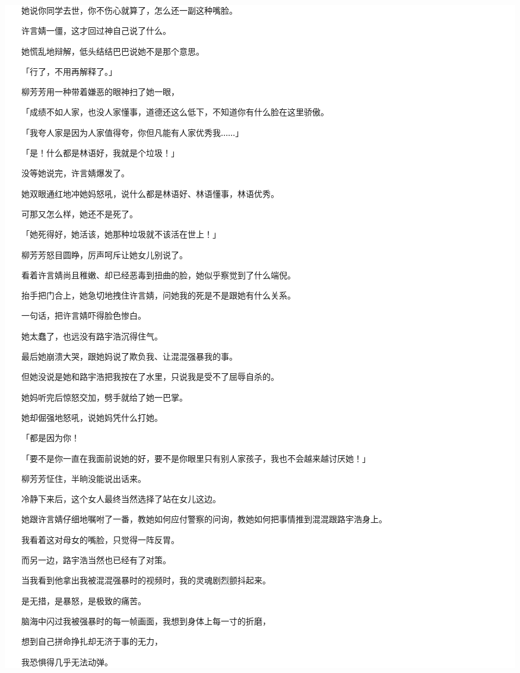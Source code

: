 &emsp;&emsp;她说你同学去世，你不伤心就算了，怎么还一副这种嘴脸。  
  
&emsp;&emsp;许言婧一僵，这才回过神自己说了什么。  
  
&emsp;&emsp;她慌乱地辩解，低头结结巴巴说她不是那个意思。  
  
&emsp;&emsp;「行了，不用再解释了。」  
  
&emsp;&emsp;柳芳芳用一种带着嫌恶的眼神扫了她一眼，  
  
&emsp;&emsp;「成绩不如人家，也没人家懂事，道德还这么低下，不知道你有什么脸在这里骄傲。  
  
&emsp;&emsp;「我夸人家是因为人家值得夸，你但凡能有人家优秀我……」  
  
&emsp;&emsp;「是！什么都是林语好，我就是个垃圾！」  
  
&emsp;&emsp;没等她说完，许言婧爆发了。  
  
&emsp;&emsp;她双眼通红地冲她妈怒吼，说什么都是林语好、林语懂事，林语优秀。  
  
&emsp;&emsp;可那又怎么样，她还不是死了。  
  
&emsp;&emsp;「她死得好，她活该，她那种垃圾就不该活在世上！」  
  
&emsp;&emsp;柳芳芳怒目圆睁，厉声呵斥让她女儿别说了。  
  
&emsp;&emsp;看着许言婧尚且稚嫩、却已经恶毒到扭曲的脸，她似乎察觉到了什么端倪。  
  
&emsp;&emsp;抬手把门合上，她急切地拽住许言婧，问她我的死是不是跟她有什么关系。  
  
&emsp;&emsp;一句话，把许言婧吓得脸色惨白。  
  
&emsp;&emsp;她太蠢了，也远没有路宇浩沉得住气。  
  
&emsp;&emsp;最后她崩溃大哭，跟她妈说了欺负我、让混混强暴我的事。  
  
&emsp;&emsp;但她没说是她和路宇浩把我按在了水里，只说我是受不了屈辱自杀的。  
  
&emsp;&emsp;她妈听完后惊怒交加，劈手就给了她一巴掌。  
  
&emsp;&emsp;她却倔强地怒吼，说她妈凭什么打她。  
  
&emsp;&emsp;「都是因为你！  
  
&emsp;&emsp;「要不是你一直在我面前说她的好，要不是你眼里只有别人家孩子，我也不会越来越讨厌她！」  
  
&emsp;&emsp;柳芳芳怔住，半晌没能说出话来。  
  
&emsp;&emsp;冷静下来后，这个女人最终当然选择了站在女儿这边。  
  
&emsp;&emsp;她跟许言婧仔细地嘱咐了一番，教她如何应付警察的问询，教她如何把事情推到混混跟路宇浩身上。  
  
&emsp;&emsp;我看着这对母女的嘴脸，只觉得一阵反胃。  
  
&emsp;&emsp;而另一边，路宇浩当然也已经有了对策。  
  
&emsp;&emsp;当我看到他拿出我被混混强暴时的视频时，我的灵魂剧烈颤抖起来。  
  
&emsp;&emsp;是无措，是暴怒，是极致的痛苦。  
  
&emsp;&emsp;脑海中闪过我被强暴时的每一帧画面，我想到身体上每一寸的折磨，  
  
&emsp;&emsp;想到自己拼命挣扎却无济于事的无力，  
  
&emsp;&emsp;我恐惧得几乎无法动弹。  
  